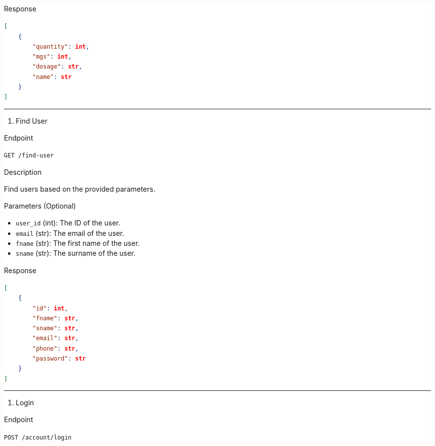 Response

```json
[
    {
        "quantity": int,
        "mgs": int,
        "dosage": str,
        "name": str
    }
]

```

---

1. Find User

Endpoint

```
GET /find-user

```

Description

Find users based on the provided parameters.

Parameters (Optional)

- `user_id` (int): The ID of the user.
- `email` (str): The email of the user.
- `fname` (str): The first name of the user.
- `sname` (str): The surname of the user.

Response

```json
[
    {
        "id": int,
        "fname": str,
        "sname": str,
        "email": str,
        "phone": str,
        "password": str
    }
]

```

---

1. Login

Endpoint

```
POST /account/login

```
